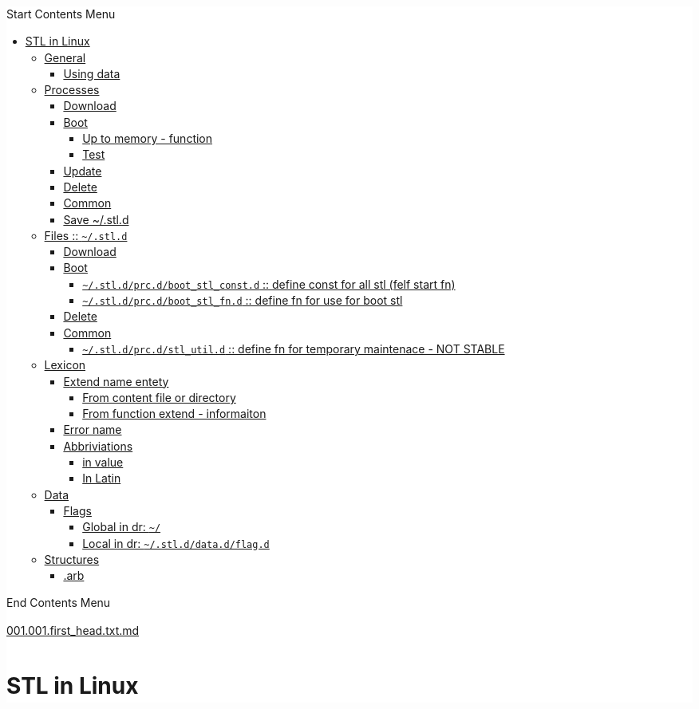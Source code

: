 Start Contents Menu

 
 - <a href=#5bad1c46b68d4a8ba75aae5456691731> STL in Linux</a>
   - <a href=#2a1a29bd633f4117a668e139b34c1135> General </a>
     - <a href=#560eb246f3e04264aa5bc8d259815f5b> Using data</a>
   - <a href=#740a27730cd0486aa325a8bc487d3a81> Processes</a>
     - <a href=#8e52b09243ea45aa9072e5cd80a2c4b0> Download</a>
     - <a href=#30990de7c2b94edfbf8d67cd4ab03702> Boot</a>
       - <a href=#df22f3d8540c4c07863aba29cbfbcbb2> Up to memory - function</a>
       - <a href=#ed44a948e18d4d29a4bc2a97b3e10a68> Test </a>
     - <a href=#b863bfb302fc45ec8c6dc628a7ddda75> Update</a>
     - <a href=#4563f62c69e842bb855c5fe22469c41d> Delete </a>
     - <a href=#ab7d4d7ceeb549c2adced9bf549be1ff> Common</a>
     - <a href=#25af69c5c2014f9bbeaa4afa555fb133> Save ~/.stl.d</a>
   - <a href=#4627f678cbd14ca58fcbfe5ba03c84a5> Files :: `~/.stl.d`</a>
     - <a href=#9bf642423ecf4015907d30c99298ae86> Download </a>
     - <a href=#a002f26b472146b9abbe2fb739883662> Boot</a>
       - <a href=#e6cdf14040b045b7b546a23ef17dcf92> `~/.stl.d/prc.d/boot_stl_const.d` :: define const for all stl (felf start fn)</a>
       - <a href=#e076291495824df4ab3694fcaf710be2> `~/.stl.d/prc.d/boot_stl_fn.d` :: define fn for use for boot stl</a>
     - <a href=#db2ac6fbd0774376befb5eff1d791c40> Delete</a>
     - <a href=#ee99988574af472c93b69582a2dba0a9> Common</a>
       - <a href=#0f83f874522c4d4f9e3b8c97025e01ef> `~/.stl.d/prc.d/stl_util.d` :: define fn for temporary maintenace - NOT STABLE </a>
   - <a href=#487c6affc2474db2bd445518759621dc> Lexicon </a>
     - <a href=#1574809434ef4be6b84faf75c0071b20> Extend name entety</a>
       - <a href=#5ff2833c9baa44edbab1b165bf171811> From content file or directory</a>
       - <a href=#65fd79a7dfe74e59a3e44ea3c6c543b8> From function extend - informaiton</a>
     - <a href=#f228c882aac84b2f8e47d020e892b8da> Error name </a>
     - <a href=#eacc57d3b227470ab535c62f515185e0> Abbriviations</a>
       - <a href=#667d412ceb954a54b1f89907ce0153b0> in value </a>
       - <a href=#350cd59b75594440811203cae15919e5> In Latin</a>
   - <a href=#4557d357434f44559ac849c1b682449b> Data</a>
     - <a href=#81a77dbb2b0a4fb09494522d4d996261> Flags</a>
       - <a href=#e013c75d5c9043129e61e7351d7436a9> Global in dr: `~/`</a>
       - <a href=#9b1d64e8e3254511b3d0c48f24fc5244> Local in dr: `~/.stl.d/data.d/flag.d`</a>
   - <a href=#317fa38b94c84b1bb0513444d56fe70c> Structures</a>
     - <a href=#dd185eb56f934d2db159b14d35007079> .arb </a>



End Contents Menu




[001.001.first_head.txt.md](../../../stl_in_linux.opus/cntx.ins.d/001.001.first_head.txt.md)



 <a id="5bad1c46b68d4a8ba75aae5456691731"></a>
# STL in Linux

